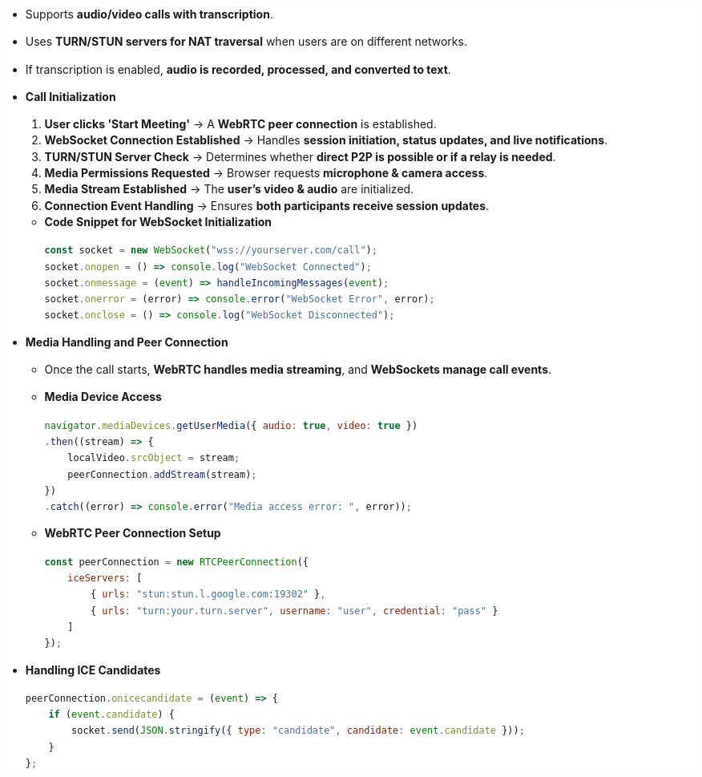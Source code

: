   - Supports **audio/video calls with transcription**.
  - Uses **TURN/STUN servers for NAT traversal** when users are on different networks.
  - If transcription is enabled, **audio is recorded, processed, and converted to text**.

- **Call Initialization**
  1. **User clicks 'Start Meeting'** → A **WebRTC peer connection** is established.
  2. **WebSocket Connection Established** → Handles **session initiation, status updates, and live notifications**.
  3. **TURN/STUN Server Check** → Determines whether **direct P2P is possible or if a relay is needed**.
  4. **Media Permissions Requested** → Browser requests **microphone & camera access**.
  5. **Media Stream Established** → The **user’s video & audio** are initialized.
  6. **Connection Event Handling** → Ensures **both participants receive session updates**.

  - **Code Snippet for WebSocket Initialization**
    ```javascript
    const socket = new WebSocket("wss://yourserver.com/call");
    socket.onopen = () => console.log("WebSocket Connected");
    socket.onmessage = (event) => handleIncomingMessages(event);
    socket.onerror = (error) => console.error("WebSocket Error", error);
    socket.onclose = () => console.log("WebSocket Disconnected");
    ```

- **Media Handling and Peer Connection**
  - Once the call starts, **WebRTC handles media streaming**, and **WebSockets manage call events**.

  - **Media Device Access**
    ```javascript
    navigator.mediaDevices.getUserMedia({ audio: true, video: true })
    .then((stream) => {
        localVideo.srcObject = stream;
        peerConnection.addStream(stream);
    })
    .catch((error) => console.error("Media access error: ", error));
    ```

  - **WebRTC Peer Connection Setup**
    ```javascript
    const peerConnection = new RTCPeerConnection({
        iceServers: [
            { urls: "stun:stun.l.google.com:19302" },
            { urls: "turn:your.turn.server", username: "user", credential: "pass" }
        ]
    });
    ```

- **Handling ICE Candidates**
  ```javascript
  peerConnection.onicecandidate = (event) => {
      if (event.candidate) {
          socket.send(JSON.stringify({ type: "candidate", candidate: event.candidate }));
      }
  };
  ```
